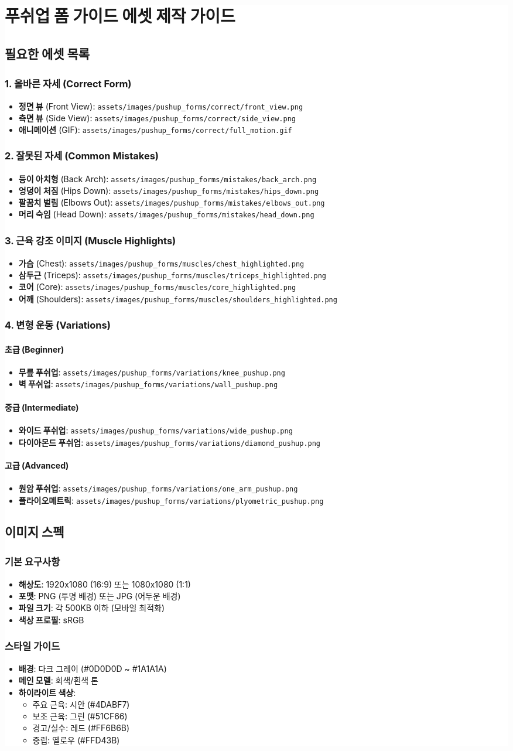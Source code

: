 # 푸쉬업 폼 가이드 에셋 제작 가이드

## 필요한 에셋 목록

### 1. 올바른 자세 (Correct Form)
- **정면 뷰** (Front View): `assets/images/pushup_forms/correct/front_view.png`
- **측면 뷰** (Side View): `assets/images/pushup_forms/correct/side_view.png`
- **애니메이션** (GIF): `assets/images/pushup_forms/correct/full_motion.gif`

### 2. 잘못된 자세 (Common Mistakes)
- **등이 아치형** (Back Arch): `assets/images/pushup_forms/mistakes/back_arch.png`
- **엉덩이 처짐** (Hips Down): `assets/images/pushup_forms/mistakes/hips_down.png`
- **팔꿈치 벌림** (Elbows Out): `assets/images/pushup_forms/mistakes/elbows_out.png`
- **머리 숙임** (Head Down): `assets/images/pushup_forms/mistakes/head_down.png`

### 3. 근육 강조 이미지 (Muscle Highlights)
- **가슴** (Chest): `assets/images/pushup_forms/muscles/chest_highlighted.png`
- **삼두근** (Triceps): `assets/images/pushup_forms/muscles/triceps_highlighted.png`
- **코어** (Core): `assets/images/pushup_forms/muscles/core_highlighted.png`
- **어깨** (Shoulders): `assets/images/pushup_forms/muscles/shoulders_highlighted.png`

### 4. 변형 운동 (Variations)
#### 초급 (Beginner)
- **무릎 푸쉬업**: `assets/images/pushup_forms/variations/knee_pushup.png`
- **벽 푸쉬업**: `assets/images/pushup_forms/variations/wall_pushup.png`

#### 중급 (Intermediate)
- **와이드 푸쉬업**: `assets/images/pushup_forms/variations/wide_pushup.png`
- **다이아몬드 푸쉬업**: `assets/images/pushup_forms/variations/diamond_pushup.png`

#### 고급 (Advanced)
- **원암 푸쉬업**: `assets/images/pushup_forms/variations/one_arm_pushup.png`
- **플라이오메트릭**: `assets/images/pushup_forms/variations/plyometric_pushup.png`

## 이미지 스펙

### 기본 요구사항
- **해상도**: 1920x1080 (16:9) 또는 1080x1080 (1:1)
- **포맷**: PNG (투명 배경) 또는 JPG (어두운 배경)
- **파일 크기**: 각 500KB 이하 (모바일 최적화)
- **색상 프로필**: sRGB

### 스타일 가이드
- **배경**: 다크 그레이 (#0D0D0D ~ #1A1A1A)
- **메인 모델**: 회색/흰색 톤
- **하이라이트 색상**:
  - 주요 근육: 시안 (#4DABF7)
  - 보조 근육: 그린 (#51CF66)
  - 경고/실수: 레드 (#FF6B6B)
  - 중립: 옐로우 (#FFD43B)
